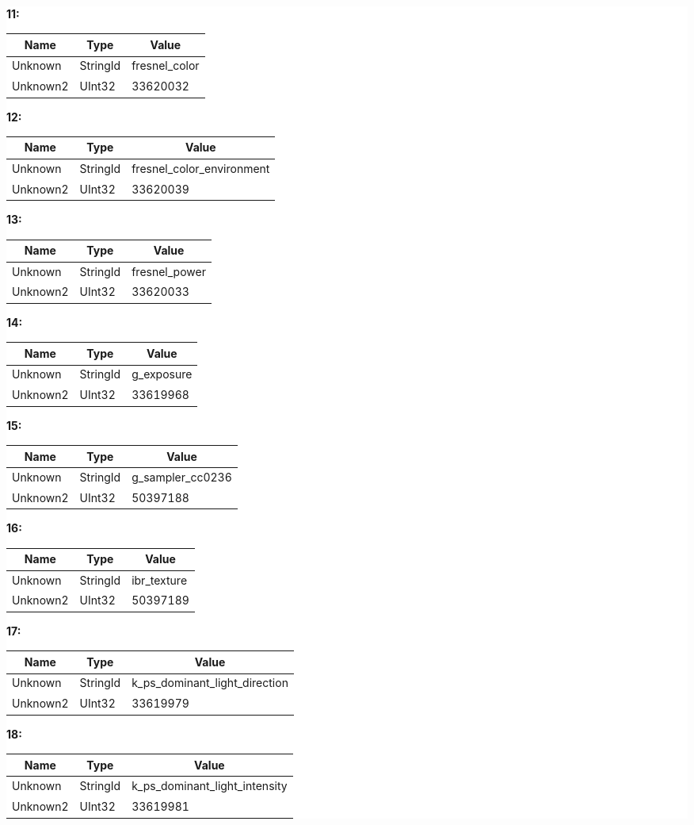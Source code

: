 
**11:**

Name	| Type	| Value
---	|---	|---	|
Unknown	|StringId	|fresnel_color
Unknown2	|UInt32	|33620032


**12:**

Name	| Type	| Value
---	|---	|---	|
Unknown	|StringId	|fresnel_color_environment
Unknown2	|UInt32	|33620039


**13:**

Name	| Type	| Value
---	|---	|---	|
Unknown	|StringId	|fresnel_power
Unknown2	|UInt32	|33620033


**14:**

Name	| Type	| Value
---	|---	|---	|
Unknown	|StringId	|g_exposure
Unknown2	|UInt32	|33619968


**15:**

Name	| Type	| Value
---	|---	|---	|
Unknown	|StringId	|g_sampler_cc0236
Unknown2	|UInt32	|50397188


**16:**

Name	| Type	| Value
---	|---	|---	|
Unknown	|StringId	|ibr_texture
Unknown2	|UInt32	|50397189


**17:**

Name	| Type	| Value
---	|---	|---	|
Unknown	|StringId	|k_ps_dominant_light_direction
Unknown2	|UInt32	|33619979


**18:**

Name	| Type	| Value
---	|---	|---	|
Unknown	|StringId	|k_ps_dominant_light_intensity
Unknown2	|UInt32	|33619981
